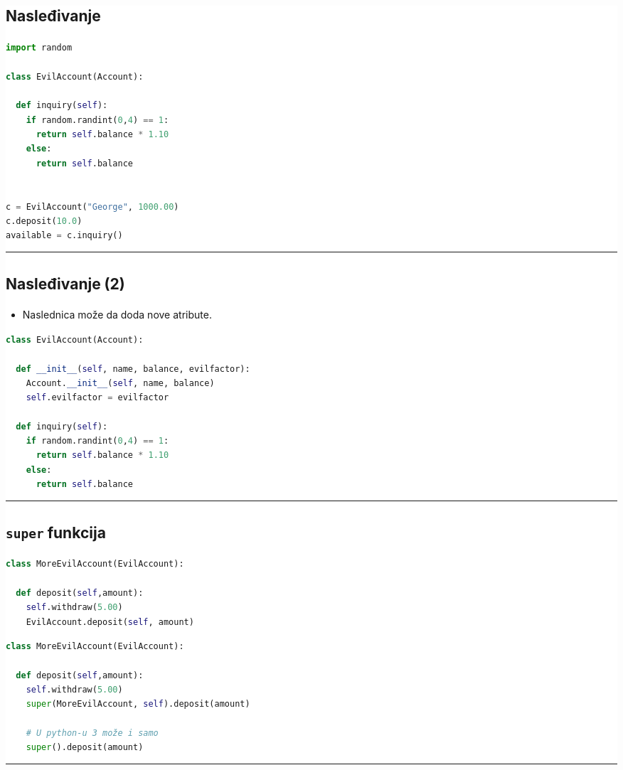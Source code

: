 
## Nasleđivanje

```python
import random

class EvilAccount(Account):

  def inquiry(self):
    if random.randint(0,4) == 1:
      return self.balance * 1.10
    else:
      return self.balance


c = EvilAccount("George", 1000.00)
c.deposit(10.0)
available = c.inquiry()
```

---

## Nasleđivanje (2)

- Naslednica može da doda nove atribute.

```python
class EvilAccount(Account):

  def __init__(self, name, balance, evilfactor):
    Account.__init__(self, name, balance)
    self.evilfactor = evilfactor

  def inquiry(self):
    if random.randint(0,4) == 1:
      return self.balance * 1.10
    else:
      return self.balance
```

---

## `super` funkcija

```python
class MoreEvilAccount(EvilAccount):

  def deposit(self,amount):
    self.withdraw(5.00)
    EvilAccount.deposit(self, amount)
```

```python
class MoreEvilAccount(EvilAccount):

  def deposit(self,amount):
    self.withdraw(5.00)
    super(MoreEvilAccount, self).deposit(amount)

    # U python-u 3 može i samo
    super().deposit(amount)
```

---
